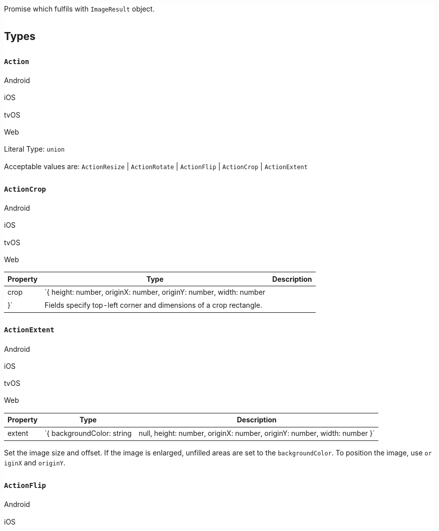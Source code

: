 Promise which fulfils with `ImageResult` object.

## Types

### `Action`

Android

iOS

tvOS

Web

Literal Type: `union`

Acceptable values are: `ActionResize` | `ActionRotate` | `ActionFlip` | `ActionCrop` | `ActionExtent`

### `ActionCrop`

Android

iOS

tvOS

Web

Property| Type| Description  
---|---|---  
crop| `{  height: number,  originX: number,  originY: number,  width: number
}`| Fields specify top-left corner and dimensions of a crop rectangle.  
  
### `ActionExtent`

Android

iOS

tvOS

Web

Property| Type| Description  
---|---|---  
extent| `{  backgroundColor: string | null,  height: number,  originX: number,  originY: number,  width: number }`| Only for: Web  
Set the image size and offset. If the image is enlarged, unfilled areas are
set to the `backgroundColor`. To position the image, use `originX` and
`originY`.  
  
### `ActionFlip`

Android

iOS
